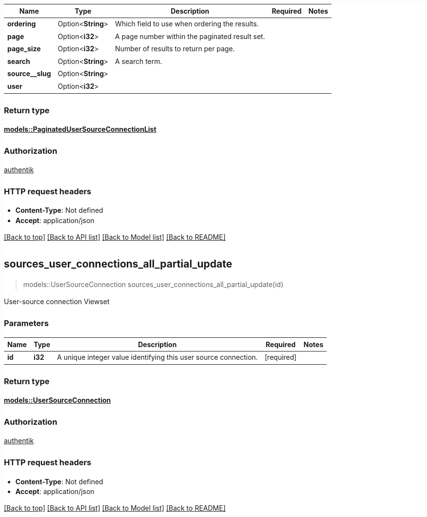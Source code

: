 
Name | Type | Description  | Required | Notes
------------- | ------------- | ------------- | ------------- | -------------
**ordering** | Option<**String**> | Which field to use when ordering the results. |  |
**page** | Option<**i32**> | A page number within the paginated result set. |  |
**page_size** | Option<**i32**> | Number of results to return per page. |  |
**search** | Option<**String**> | A search term. |  |
**source__slug** | Option<**String**> |  |  |
**user** | Option<**i32**> |  |  |

### Return type

[**models::PaginatedUserSourceConnectionList**](PaginatedUserSourceConnectionList.md)

### Authorization

[authentik](../README.md#authentik)

### HTTP request headers

- **Content-Type**: Not defined
- **Accept**: application/json

[[Back to top]](#) [[Back to API list]](../README.md#documentation-for-api-endpoints) [[Back to Model list]](../README.md#documentation-for-models) [[Back to README]](../README.md)


## sources_user_connections_all_partial_update

> models::UserSourceConnection sources_user_connections_all_partial_update(id)


User-source connection Viewset

### Parameters


Name | Type | Description  | Required | Notes
------------- | ------------- | ------------- | ------------- | -------------
**id** | **i32** | A unique integer value identifying this user source connection. | [required] |

### Return type

[**models::UserSourceConnection**](UserSourceConnection.md)

### Authorization

[authentik](../README.md#authentik)

### HTTP request headers

- **Content-Type**: Not defined
- **Accept**: application/json

[[Back to top]](#) [[Back to API list]](../README.md#documentation-for-api-endpoints) [[Back to Model list]](../README.md#documentation-for-models) [[Back to README]](../README.md)
